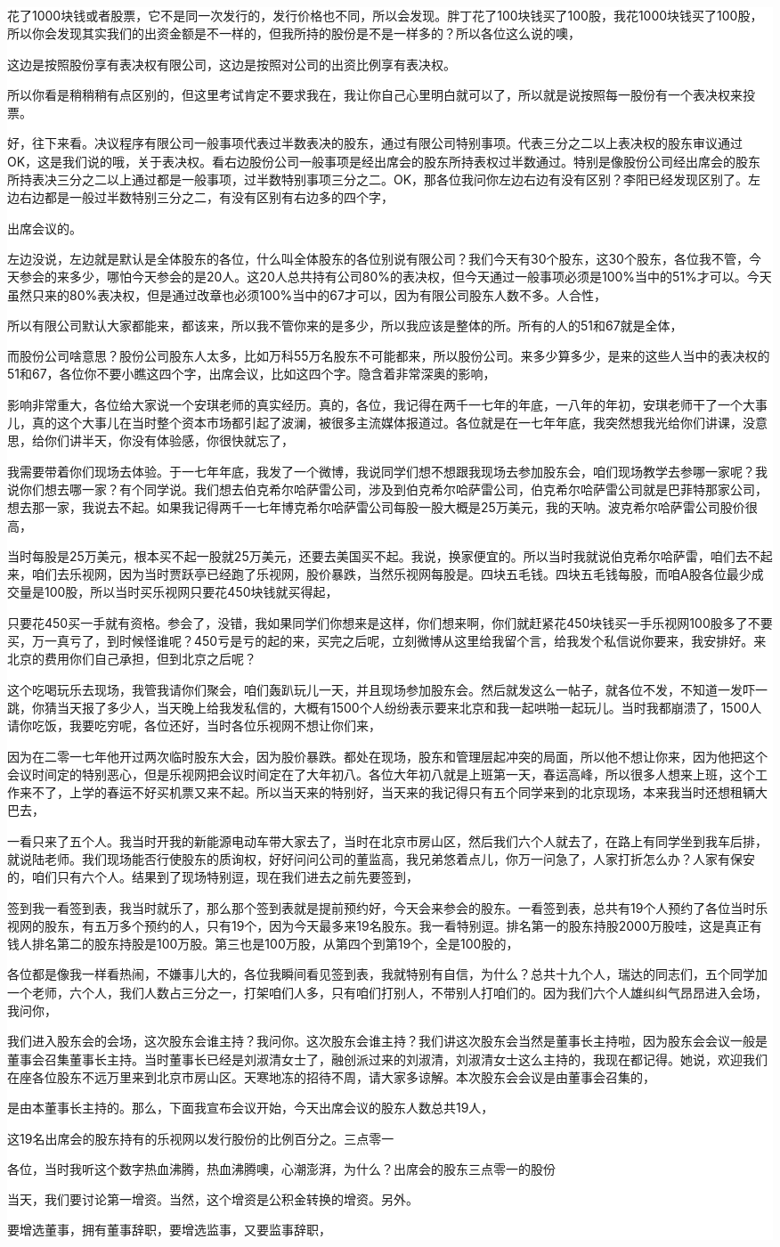 花了1000块钱或者股票，它不是同一次发行的，发行价格也不同，所以会发现。胖丁花了100块钱买了100股，我花1000块钱买了100股，所以你会发现其实我们的出资金额是不一样的，但我所持的股份是不是一样多的？所以各位这么说的噢，

这边是按照股份享有表决权有限公司，这边是按照对公司的出资比例享有表决权。


所以你看是稍稍稍有点区别的，但这里考试肯定不要求我在，我让你自己心里明白就可以了，所以就是说按照每一股份有一个表决权来投票。

好，往下来看。决议程序有限公司一般事项代表过半数表决的股东，通过有限公司特别事项。代表三分之二以上表决权的股东审议通过OK，这是我们说的哦，关于表决权。看右边股份公司一般事项是经出席会的股东所持表权过半数通过。特别是像股份公司经出席会的股东所持表决三分之二以上通过都是一般事项，过半数特别事项三分之二。OK，那各位我问你左边右边有没有区别？李阳已经发现区别了。左边右边都是一般过半数特别三分之二，有没有区别有右边多的四个字，

出席会议的。

左边没说，左边就是默认是全体股东的各位，什么叫全体股东的各位别说有限公司？我们今天有30个股东，这30个股东，各位我不管，今天参会的来多少，哪怕今天参会的是20人。这20人总共持有公司80%的表决权，但今天通过一般事项必须是100%当中的51%才可以。今天虽然只来的80%表决权，但是通过改章也必须100%当中的67才可以，因为有限公司股东人数不多。人合性，

所以有限公司默认大家都能来，都该来，所以我不管你来的是多少，所以我应该是整体的所。所有的人的51和67就是全体，


而股份公司啥意思？股份公司股东人太多，比如万科55万名股东不可能都来，所以股份公司。来多少算多少，是来的这些人当中的表决权的51和67，各位你不要小瞧这四个字，出席会议，比如这四个字。隐含着非常深奥的影响，

影响非常重大，各位给大家说一个安琪老师的真实经历。真的，各位，我记得在两千一七年的年底，一八年的年初，安琪老师干了一个大事儿，真的这个大事儿在当时整个资本市场都引起了波澜，被很多主流媒体报道过。各位就是在一七年年底，我突然想我光给你们讲课，没意思，给你们讲半天，你没有体验感，你很快就忘了，

我需要带着你们现场去体验。于一七年年底，我发了一个微博，我说同学们想不想跟我现场去参加股东会，咱们现场教学去参哪一家呢？我说你们想去哪一家？有个同学说。我们想去伯克希尔哈萨雷公司，涉及到伯克希尔哈萨雷公司，伯克希尔哈萨雷公司就是巴菲特那家公司，想去那一家，我说去不起。如果我记得两千一七年博克希尔哈萨雷公司每股一股大概是25万美元，我的天呐。波克希尔哈萨雷公司股价很高，

当时每股是25万美元，根本买不起一股就25万美元，还要去美国买不起。我说，换家便宜的。所以当时我就说伯克希尔哈萨雷，咱们去不起来，咱们去乐视网，因为当时贾跃亭已经跑了乐视网，股价暴跌，当然乐视网每股是。四块五毛钱。四块五毛钱每股，而咱A股各位最少成交量是100股，所以当时买乐视网只要花450块钱就买得起，

只要花450买一手就有资格。参会了，没错，我如果同学们你想来是这样，你们想来啊，你们就赶紧花450块钱买一手乐视网100股多了不要买，万一真亏了，到时候怪谁呢？450亏是亏的起的来，买完之后呢，立刻微博从这里给我留个言，给我发个私信说你要来，我安排好。来北京的费用你们自己承担，但到北京之后呢？

这个吃喝玩乐去现场，我管我请你们聚会，咱们轰趴玩儿一天，并且现场参加股东会。然后就发这么一帖子，就各位不发，不知道一发吓一跳，你猜当天报了多少人，当天晚上给我发私信的，大概有1500个人纷纷表示要来北京和我一起哄啪一起玩儿。当时我都崩溃了，1500人请你吃饭，我要吃穷呢，各位还好，当时各位乐视网不想让你们来，

因为在二零一七年他开过两次临时股东大会，因为股价暴跌。都处在现场，股东和管理层起冲突的局面，所以他不想让你来，因为他把这个会议时间定的特别恶心，但是乐视网把会议时间定在了大年初八。各位大年初八就是上班第一天，春运高峰，所以很多人想来上班，这个工作来不了，上学的春运不好买机票又来不起。所以当天来的特别好，当天来的我记得只有五个同学来到的北京现场，本来我当时还想租辆大巴去，

一看只来了五个人。我当时开我的新能源电动车带大家去了，当时在北京市房山区，然后我们六个人就去了，在路上有同学坐到我车后排，就说陆老师。我们现场能否行使股东的质询权，好好问问公司的董监高，我兄弟悠着点儿，你万一问急了，人家打折怎么办？人家有保安的，咱们只有六个人。结果到了现场特别逗，现在我们进去之前先要签到，

签到我一看签到表，我当时就乐了，那么那个签到表就是提前预约好，今天会来参会的股东。一看签到表，总共有19个人预约了各位当时乐视网的股东，有五万多个预约的人，只有19个，因为今天最多来19名股东。我一看特别逗。排名第一的股东持股2000万股哇，这是真正有钱人排名第二的股东持股是100万股。第三也是100万股，从第四个到第19个，全是100股的，

各位都是像我一样看热闹，不嫌事儿大的，各位我瞬间看见签到表，我就特别有自信，为什么？总共十九个人，瑞达的同志们，五个同学加一个老师，六个人，我们人数占三分之一，打架咱们人多，只有咱们打别人，不带别人打咱们的。因为我们六个人雄纠纠气昂昂进入会场，我问你，

我们进入股东会的会场，这次股东会谁主持？我问你。这次股东会谁主持？我们讲这次股东会当然是董事长主持啦，因为股东会会议一般是董事会召集董事长主持。当时董事长已经是刘淑清女士了，融创派过来的刘淑清，刘淑清女士这么主持的，我现在都记得。她说，欢迎我们在座各位股东不远万里来到北京市房山区。天寒地冻的招待不周，请大家多谅解。本次股东会会议是由董事会召集的，

是由本董事长主持的。那么，下面我宣布会议开始，今天出席会议的股东人数总共19人，

这19名出席会的股东持有的乐视网以发行股份的比例百分之。三点零一

各位，当时我听这个数字热血沸腾，热血沸腾噢，心潮澎湃，为什么？出席会的股东三点零一的股份

当天，我们要讨论第一增资。当然，这个增资是公积金转换的增资。另外。

要增选董事，拥有董事辞职，要增选监事，又要监事辞职，
